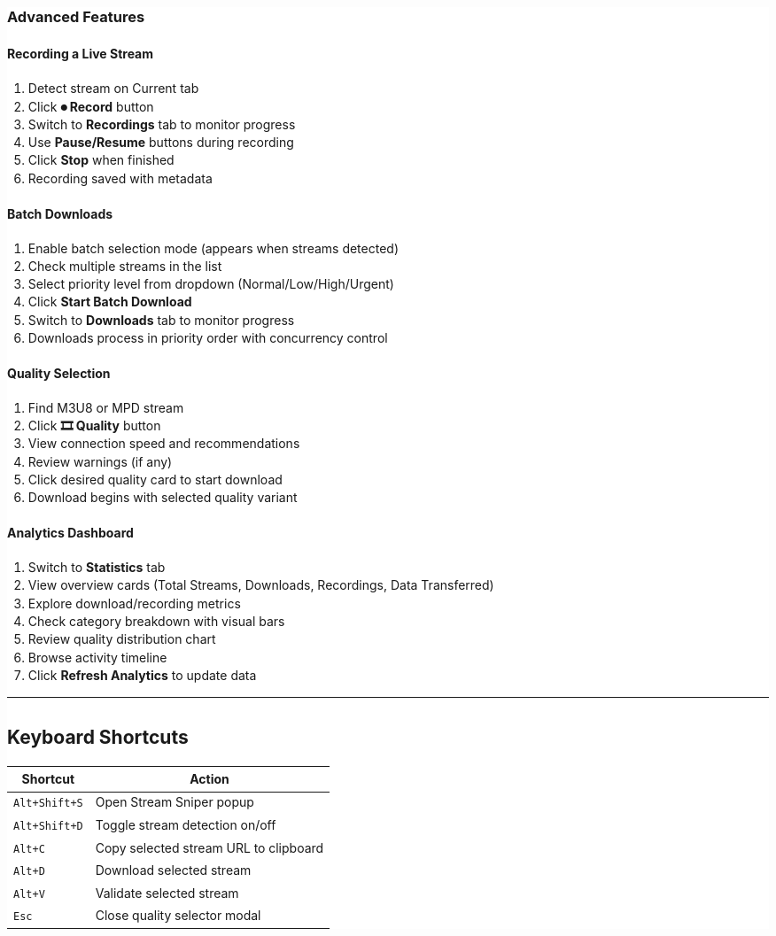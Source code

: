 ### Advanced Features

#### Recording a Live Stream
1. Detect stream on Current tab
2. Click **⏺ Record** button
3. Switch to **Recordings** tab to monitor progress
4. Use **Pause/Resume** buttons during recording
5. Click **Stop** when finished
6. Recording saved with metadata

#### Batch Downloads
1. Enable batch selection mode (appears when streams detected)
2. Check multiple streams in the list
3. Select priority level from dropdown (Normal/Low/High/Urgent)
4. Click **Start Batch Download**
5. Switch to **Downloads** tab to monitor progress
6. Downloads process in priority order with concurrency control

#### Quality Selection
1. Find M3U8 or MPD stream
2. Click **🎞️ Quality** button
3. View connection speed and recommendations
4. Review warnings (if any)
5. Click desired quality card to start download
6. Download begins with selected quality variant

#### Analytics Dashboard
1. Switch to **Statistics** tab
2. View overview cards (Total Streams, Downloads, Recordings, Data Transferred)
3. Explore download/recording metrics
4. Check category breakdown with visual bars
5. Review quality distribution chart
6. Browse activity timeline
7. Click **Refresh Analytics** to update data

---

## Keyboard Shortcuts

| Shortcut | Action |
|----------|--------|
| `Alt+Shift+S` | Open Stream Sniper popup |
| `Alt+Shift+D` | Toggle stream detection on/off |
| `Alt+C` | Copy selected stream URL to clipboard |
| `Alt+D` | Download selected stream |
| `Alt+V` | Validate selected stream |
| `Esc` | Close quality selector modal |
